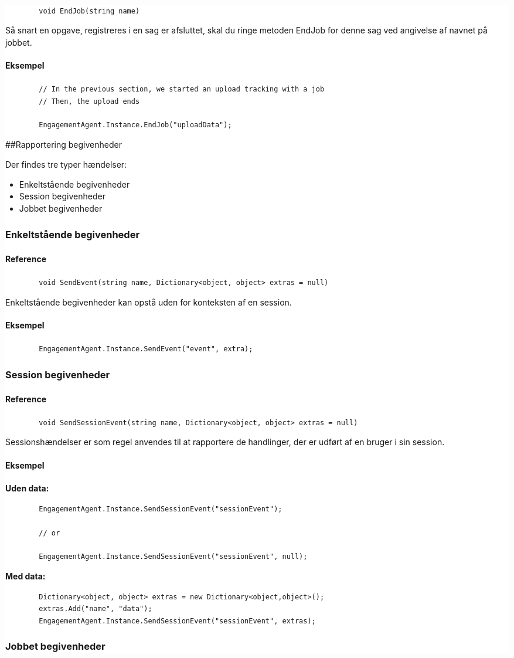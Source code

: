             void EndJob(string name)

Så snart en opgave, registreres i en sag er afsluttet, skal du ringe metoden EndJob for denne sag ved angivelse af navnet på jobbet.

#### <a name="example"></a>Eksempel

            // In the previous section, we started an upload tracking with a job
            // Then, the upload ends
            
            EngagementAgent.Instance.EndJob("uploadData");

##<a name="reporting-events"></a>Rapportering begivenheder

Der findes tre typer hændelser:

-   Enkeltstående begivenheder
-   Session begivenheder
-   Jobbet begivenheder

### <a name="standalone-events"></a>Enkeltstående begivenheder

#### <a name="reference"></a>Reference

            void SendEvent(string name, Dictionary<object, object> extras = null)

Enkeltstående begivenheder kan opstå uden for konteksten af en session.

#### <a name="example"></a>Eksempel

            EngagementAgent.Instance.SendEvent("event", extra);

### <a name="session-events"></a>Session begivenheder

#### <a name="reference"></a>Reference

            void SendSessionEvent(string name, Dictionary<object, object> extras = null)

Sessionshændelser er som regel anvendes til at rapportere de handlinger, der er udført af en bruger i sin session.

#### <a name="example"></a>Eksempel

**Uden data:**

            EngagementAgent.Instance.SendSessionEvent("sessionEvent");
            
            // or
            
            EngagementAgent.Instance.SendSessionEvent("sessionEvent", null);

**Med data:**

            Dictionary<object, object> extras = new Dictionary<object,object>();
            extras.Add("name", "data");
            EngagementAgent.Instance.SendSessionEvent("sessionEvent", extras);

### <a name="job-events"></a>Jobbet begivenheder
